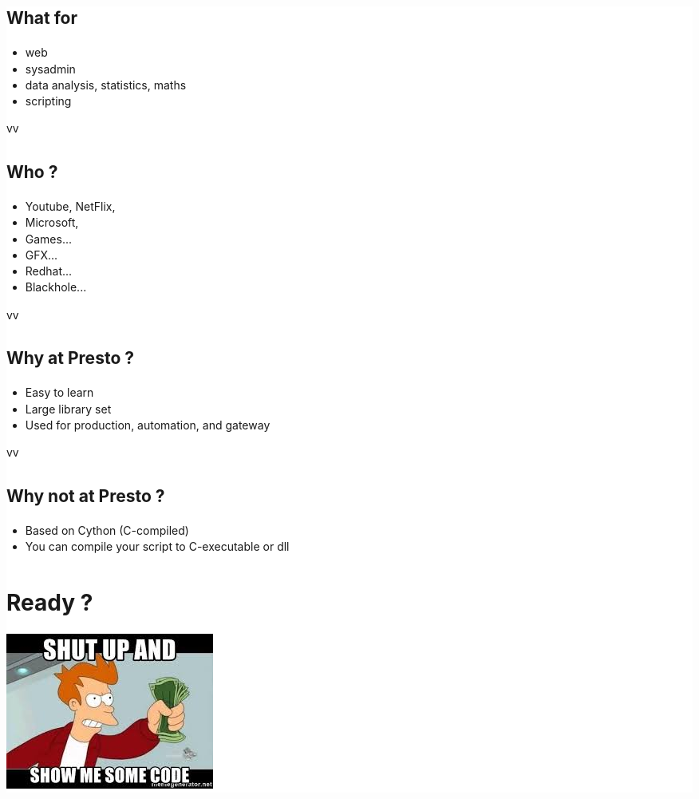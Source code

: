 
What for
--
* web
* sysadmin
* data analysis, statistics, maths
* scripting


vv


Who ?
--
* Youtube, NetFlix,
* Microsoft, 
* Games...
* GFX...
* Redhat...
* Blackhole...


vv


Why at Presto ?
--
* Easy to learn
* Large library set
* Used for production, automation, and gateway


vv


Why not at Presto ?
--
* Based on Cython (C-compiled)
* You can compile your script to C-executable or dll


>>


Ready ?
==

![](img/shutupandcode.jpg)
